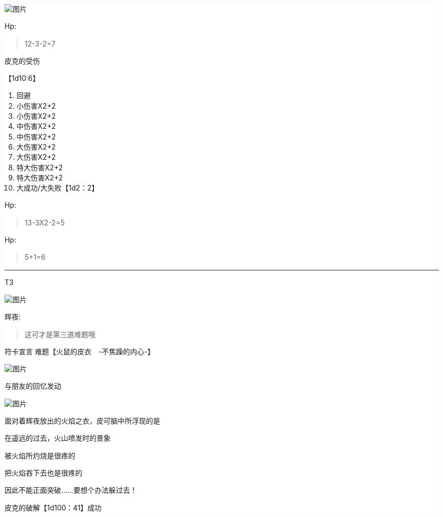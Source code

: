 ![图片](http://tiebapic.baidu.com/forum/w%3D580/sign=496285ffda11728b302d8c2af8fdc3b3/e98f6f63f6246b609451b81afcf81a4c500fa283.jpg)

Hp:
> 12-3-2=7



皮克的受伤

【1d10:6】

1. 回避
2. 小伤害X2+2
3. 小伤害X2+2
4. 中伤害X2+2
5. 中伤害X2+2
6. 大伤害X2+2
7. 大伤害X2+2
8. 特大伤害X2+2
9. 特大伤害X2+2
10. 大成功/大失败【1d2：2】

Hp:
> 13-3X2-2=5

Hp:
> 5+1=6

----



T3

![图片](http://tiebapic.baidu.com/forum/w%3D580/sign=962458f74eee3d6d22c687c373166d41/aa994534970a304ee206ebaac6c8a786c8175cc4.jpg)

辉夜:
> 这可才是第三道难题哦

符卡宣言 难题【火鼠的皮衣　-不焦躁的内心-】

![图片](http://tiebapic.baidu.com/forum/w%3D580/sign=bb5070940cd5ad6eaaf964e2b1ca39a3/54bd5fb5c9ea15ce5f98ab59a1003af33b87b2f6.jpg)

与朋友的回忆发动

![图片](http://tiebapic.baidu.com/forum/w%3D580/sign=500ad32bc61373f0f53f6f97940e4b8b/fab25d82b2b7d0a28dbd4fcddcef76094a369af4.jpg)

面对着辉夜放出的火焰之衣，皮可脑中所浮现的是

在遥远的过去，火山喷发时的景象

被火焰所灼烧是很疼的

把火焰吞下去也是很疼的

因此不能正面突破……要想个办法躲过去！

皮克的破解【1d100：41】成功

